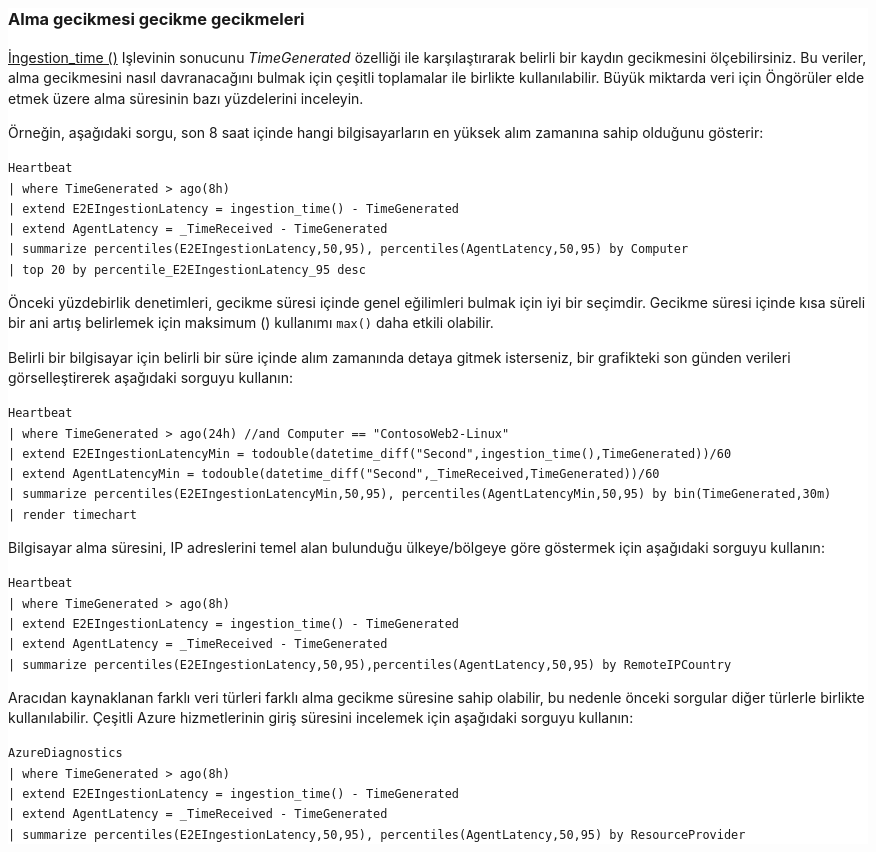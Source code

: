 ### <a name="ingestion-latency-delays"></a>Alma gecikmesi gecikme gecikmeleri
[İngestion_time ()](/azure/kusto/query/ingestiontimefunction) Işlevinin sonucunu _TimeGenerated_ özelliği ile karşılaştırarak belirli bir kaydın gecikmesini ölçebilirsiniz. Bu veriler, alma gecikmesini nasıl davranacağını bulmak için çeşitli toplamalar ile birlikte kullanılabilir. Büyük miktarda veri için Öngörüler elde etmek üzere alma süresinin bazı yüzdelerini inceleyin. 

Örneğin, aşağıdaki sorgu, son 8 saat içinde hangi bilgisayarların en yüksek alım zamanına sahip olduğunu gösterir: 

``` Kusto
Heartbeat
| where TimeGenerated > ago(8h) 
| extend E2EIngestionLatency = ingestion_time() - TimeGenerated 
| extend AgentLatency = _TimeReceived - TimeGenerated 
| summarize percentiles(E2EIngestionLatency,50,95), percentiles(AgentLatency,50,95) by Computer 
| top 20 by percentile_E2EIngestionLatency_95 desc
```

Önceki yüzdebirlik denetimleri, gecikme süresi içinde genel eğilimleri bulmak için iyi bir seçimdir. Gecikme süresi içinde kısa süreli bir ani artış belirlemek için maksimum () kullanımı `max()` daha etkili olabilir.

Belirli bir bilgisayar için belirli bir süre içinde alım zamanında detaya gitmek isterseniz, bir grafikteki son günden verileri görselleştirerek aşağıdaki sorguyu kullanın: 


``` Kusto
Heartbeat 
| where TimeGenerated > ago(24h) //and Computer == "ContosoWeb2-Linux"  
| extend E2EIngestionLatencyMin = todouble(datetime_diff("Second",ingestion_time(),TimeGenerated))/60 
| extend AgentLatencyMin = todouble(datetime_diff("Second",_TimeReceived,TimeGenerated))/60 
| summarize percentiles(E2EIngestionLatencyMin,50,95), percentiles(AgentLatencyMin,50,95) by bin(TimeGenerated,30m) 
| render timechart
```
 
Bilgisayar alma süresini, IP adreslerini temel alan bulunduğu ülkeye/bölgeye göre göstermek için aşağıdaki sorguyu kullanın: 

``` Kusto
Heartbeat 
| where TimeGenerated > ago(8h) 
| extend E2EIngestionLatency = ingestion_time() - TimeGenerated 
| extend AgentLatency = _TimeReceived - TimeGenerated 
| summarize percentiles(E2EIngestionLatency,50,95),percentiles(AgentLatency,50,95) by RemoteIPCountry 
```
 
Aracıdan kaynaklanan farklı veri türleri farklı alma gecikme süresine sahip olabilir, bu nedenle önceki sorgular diğer türlerle birlikte kullanılabilir. Çeşitli Azure hizmetlerinin giriş süresini incelemek için aşağıdaki sorguyu kullanın: 

``` Kusto
AzureDiagnostics 
| where TimeGenerated > ago(8h) 
| extend E2EIngestionLatency = ingestion_time() - TimeGenerated 
| extend AgentLatency = _TimeReceived - TimeGenerated 
| summarize percentiles(E2EIngestionLatency,50,95), percentiles(AgentLatency,50,95) by ResourceProvider
```
